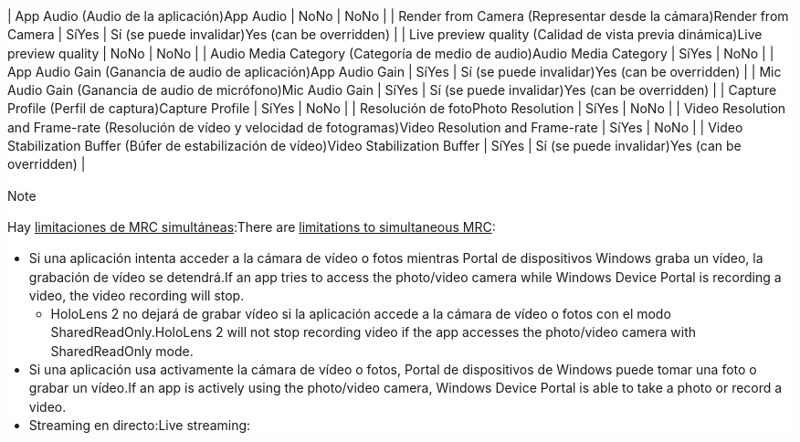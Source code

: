 |  <span data-ttu-id="bb4a0-276">App Audio (Audio de la aplicación)</span><span class="sxs-lookup"><span data-stu-id="bb4a0-276">App Audio</span></span>  |  <span data-ttu-id="bb4a0-277">No</span><span class="sxs-lookup"><span data-stu-id="bb4a0-277">No</span></span>  |  <span data-ttu-id="bb4a0-278">No</span><span class="sxs-lookup"><span data-stu-id="bb4a0-278">No</span></span> |
|  <span data-ttu-id="bb4a0-279">Render from Camera (Representar desde la cámara)</span><span class="sxs-lookup"><span data-stu-id="bb4a0-279">Render from Camera</span></span>  |  <span data-ttu-id="bb4a0-280">Sí</span><span class="sxs-lookup"><span data-stu-id="bb4a0-280">Yes</span></span>    |  <span data-ttu-id="bb4a0-281">Sí (se puede invalidar)</span><span class="sxs-lookup"><span data-stu-id="bb4a0-281">Yes (can be overridden)</span></span> |
|  <span data-ttu-id="bb4a0-282">Live preview quality (Calidad de vista previa dinámica)</span><span class="sxs-lookup"><span data-stu-id="bb4a0-282">Live preview quality</span></span>  |  <span data-ttu-id="bb4a0-283">No</span><span class="sxs-lookup"><span data-stu-id="bb4a0-283">No</span></span>  |  <span data-ttu-id="bb4a0-284">No</span><span class="sxs-lookup"><span data-stu-id="bb4a0-284">No</span></span> |
|  <span data-ttu-id="bb4a0-285">Audio Media Category (Categoría de medio de audio)</span><span class="sxs-lookup"><span data-stu-id="bb4a0-285">Audio Media Category</span></span>  |  <span data-ttu-id="bb4a0-286">Sí</span><span class="sxs-lookup"><span data-stu-id="bb4a0-286">Yes</span></span>  |  <span data-ttu-id="bb4a0-287">No</span><span class="sxs-lookup"><span data-stu-id="bb4a0-287">No</span></span> |
|  <span data-ttu-id="bb4a0-288">App Audio Gain (Ganancia de audio de aplicación)</span><span class="sxs-lookup"><span data-stu-id="bb4a0-288">App Audio Gain</span></span>  |  <span data-ttu-id="bb4a0-289">Sí</span><span class="sxs-lookup"><span data-stu-id="bb4a0-289">Yes</span></span>  |  <span data-ttu-id="bb4a0-290">Sí (se puede invalidar)</span><span class="sxs-lookup"><span data-stu-id="bb4a0-290">Yes (can be overridden)</span></span> |
|  <span data-ttu-id="bb4a0-291">Mic Audio Gain (Ganancia de audio de micrófono)</span><span class="sxs-lookup"><span data-stu-id="bb4a0-291">Mic Audio Gain</span></span>  |  <span data-ttu-id="bb4a0-292">Sí</span><span class="sxs-lookup"><span data-stu-id="bb4a0-292">Yes</span></span>  |  <span data-ttu-id="bb4a0-293">Sí (se puede invalidar)</span><span class="sxs-lookup"><span data-stu-id="bb4a0-293">Yes (can be overridden)</span></span> |
|  <span data-ttu-id="bb4a0-294">Capture Profile (Perfil de captura)</span><span class="sxs-lookup"><span data-stu-id="bb4a0-294">Capture Profile</span></span>  |  <span data-ttu-id="bb4a0-295">Sí</span><span class="sxs-lookup"><span data-stu-id="bb4a0-295">Yes</span></span>  |  <span data-ttu-id="bb4a0-296">No</span><span class="sxs-lookup"><span data-stu-id="bb4a0-296">No</span></span> |
|  <span data-ttu-id="bb4a0-297">Resolución de foto</span><span class="sxs-lookup"><span data-stu-id="bb4a0-297">Photo Resolution</span></span>  |  <span data-ttu-id="bb4a0-298">Sí</span><span class="sxs-lookup"><span data-stu-id="bb4a0-298">Yes</span></span>  |  <span data-ttu-id="bb4a0-299">No</span><span class="sxs-lookup"><span data-stu-id="bb4a0-299">No</span></span> |
|  <span data-ttu-id="bb4a0-300">Video Resolution and Frame-rate (Resolución de vídeo y velocidad de fotogramas)</span><span class="sxs-lookup"><span data-stu-id="bb4a0-300">Video Resolution and Frame-rate</span></span>  |  <span data-ttu-id="bb4a0-301">Sí</span><span class="sxs-lookup"><span data-stu-id="bb4a0-301">Yes</span></span>  |  <span data-ttu-id="bb4a0-302">No</span><span class="sxs-lookup"><span data-stu-id="bb4a0-302">No</span></span> |
|  <span data-ttu-id="bb4a0-303">Video Stabilization Buffer (Búfer de estabilización de vídeo)</span><span class="sxs-lookup"><span data-stu-id="bb4a0-303">Video Stabilization Buffer</span></span>  |  <span data-ttu-id="bb4a0-304">Sí</span><span class="sxs-lookup"><span data-stu-id="bb4a0-304">Yes</span></span>  |  <span data-ttu-id="bb4a0-305">Sí (se puede invalidar)</span><span class="sxs-lookup"><span data-stu-id="bb4a0-305">Yes (can be overridden)</span></span> |

> [!NOTE]
> <span data-ttu-id="bb4a0-306">Hay [limitaciones de MRC simultáneas](mixed-reality-capture-for-developers.md#simultaneous-mrc-limitations):</span><span class="sxs-lookup"><span data-stu-id="bb4a0-306">There are [limitations to simultaneous MRC](mixed-reality-capture-for-developers.md#simultaneous-mrc-limitations):</span></span>
> * <span data-ttu-id="bb4a0-307">Si una aplicación intenta acceder a la cámara de vídeo o fotos mientras Portal de dispositivos Windows graba un vídeo, la grabación de vídeo se detendrá.</span><span class="sxs-lookup"><span data-stu-id="bb4a0-307">If an app tries to access the photo/video camera while Windows Device Portal is recording a video, the video recording will stop.</span></span>
>   * <span data-ttu-id="bb4a0-308">HoloLens 2 no dejará de grabar vídeo si la aplicación accede a la cámara de vídeo o fotos con el modo SharedReadOnly.</span><span class="sxs-lookup"><span data-stu-id="bb4a0-308">HoloLens 2 will not stop recording video if the app accesses the photo/video camera with SharedReadOnly mode.</span></span>
> * <span data-ttu-id="bb4a0-309">Si una aplicación usa activamente la cámara de vídeo o fotos, Portal de dispositivos de Windows puede tomar una foto o grabar un vídeo.</span><span class="sxs-lookup"><span data-stu-id="bb4a0-309">If an app is actively using the photo/video camera, Windows Device Portal is able to take a photo or record a video.</span></span>
> * <span data-ttu-id="bb4a0-310">Streaming en directo:</span><span class="sxs-lookup"><span data-stu-id="bb4a0-310">Live streaming:</span></span>